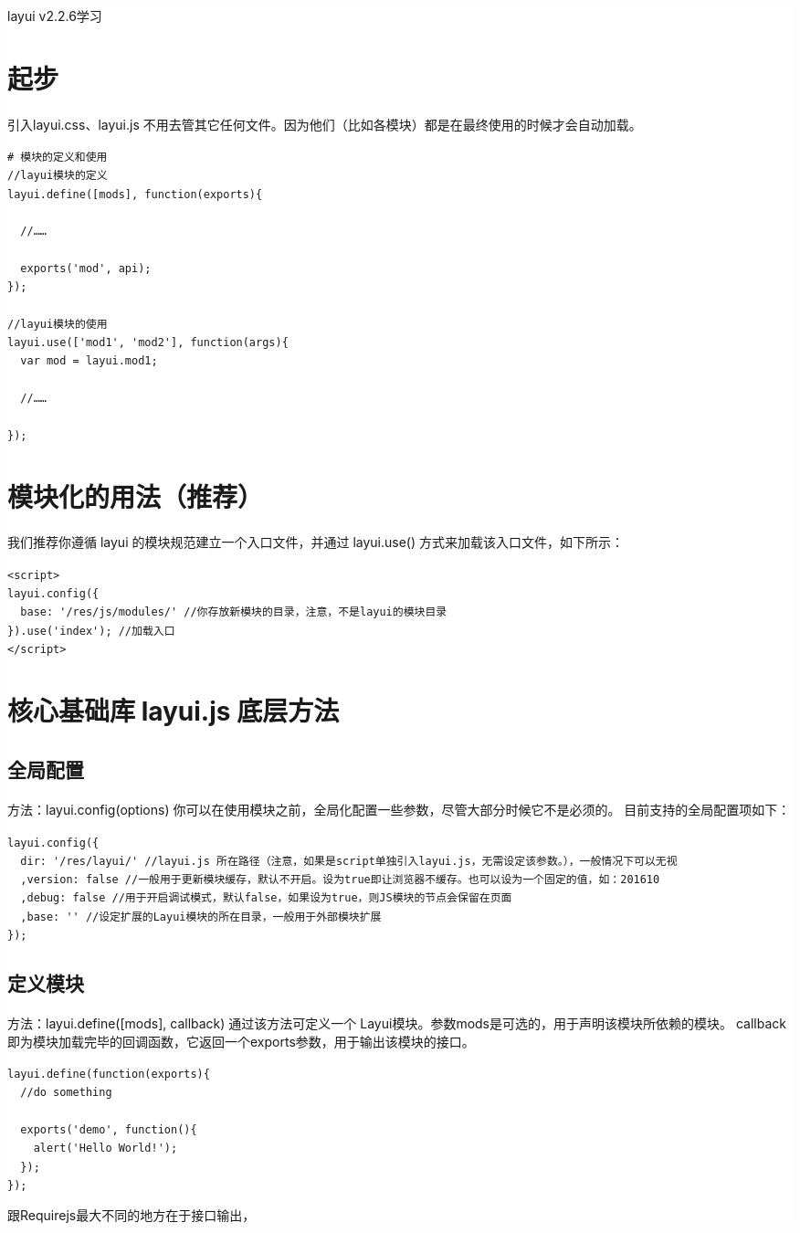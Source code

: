 layui v2.2.6学习
# 起步
引入layui.css、layui.js 
不用去管其它任何文件。因为他们（比如各模块）都是在最终使用的时候才会自动加载。
```
# 模块的定义和使用
//layui模块的定义
layui.define([mods], function(exports){
  
  //……
  
  exports('mod', api);
});  
 
//layui模块的使用
layui.use(['mod1', 'mod2'], function(args){
  var mod = layui.mod1;
  
  //……
  
});    
```
# 模块化的用法（推荐）
我们推荐你遵循 layui 的模块规范建立一个入口文件，并通过 layui.use() 方式来加载该入口文件，如下所示：
```
<script>
layui.config({
  base: '/res/js/modules/' //你存放新模块的目录，注意，不是layui的模块目录
}).use('index'); //加载入口
</script>    
```
# 核心基础库 layui.js 底层方法
## 全局配置
方法：layui.config(options)
你可以在使用模块之前，全局化配置一些参数，尽管大部分时候它不是必须的。
目前支持的全局配置项如下：
```
layui.config({
  dir: '/res/layui/' //layui.js 所在路径（注意，如果是script单独引入layui.js，无需设定该参数。），一般情况下可以无视
  ,version: false //一般用于更新模块缓存，默认不开启。设为true即让浏览器不缓存。也可以设为一个固定的值，如：201610
  ,debug: false //用于开启调试模式，默认false，如果设为true，则JS模块的节点会保留在页面
  ,base: '' //设定扩展的Layui模块的所在目录，一般用于外部模块扩展
});
```

## 定义模块
方法：layui.define([mods], callback)
通过该方法可定义一个 Layui模块。参数mods是可选的，用于声明该模块所依赖的模块。
callback即为模块加载完毕的回调函数，它返回一个exports参数，用于输出该模块的接口。
```
layui.define(function(exports){
  //do something
  
  exports('demo', function(){
    alert('Hello World!');
  });
});
```
跟Requirejs最大不同的地方在于接口输出，
